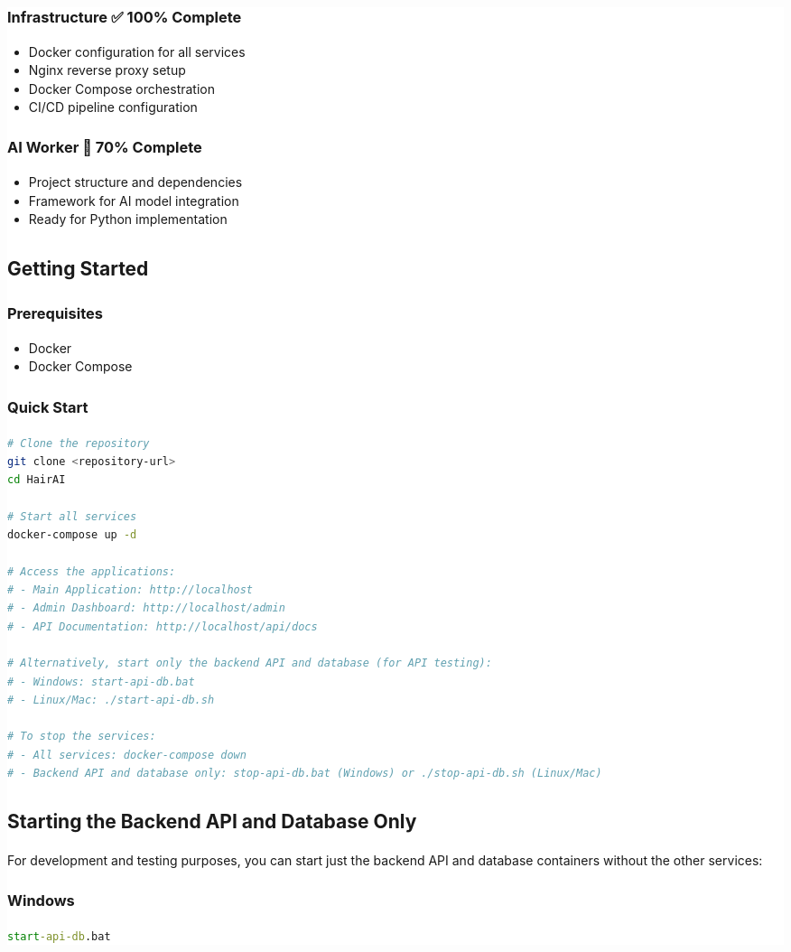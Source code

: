 ### Infrastructure ✅ 100% Complete
- Docker configuration for all services
- Nginx reverse proxy setup
- Docker Compose orchestration
- CI/CD pipeline configuration

### AI Worker 🚧 70% Complete
- Project structure and dependencies
- Framework for AI model integration
- Ready for Python implementation

## Getting Started

### Prerequisites
- Docker
- Docker Compose

### Quick Start
```bash
# Clone the repository
git clone <repository-url>
cd HairAI

# Start all services
docker-compose up -d

# Access the applications:
# - Main Application: http://localhost
# - Admin Dashboard: http://localhost/admin
# - API Documentation: http://localhost/api/docs

# Alternatively, start only the backend API and database (for API testing):
# - Windows: start-api-db.bat
# - Linux/Mac: ./start-api-db.sh

# To stop the services:
# - All services: docker-compose down
# - Backend API and database only: stop-api-db.bat (Windows) or ./stop-api-db.sh (Linux/Mac)
```

## Starting the Backend API and Database Only

For development and testing purposes, you can start just the backend API and database containers without the other services:

### Windows
```cmd
start-api-db.bat
```
